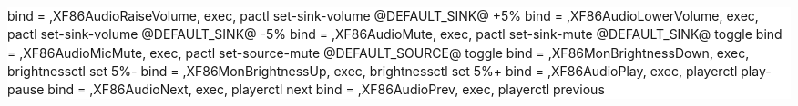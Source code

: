 bind = ,XF86AudioRaiseVolume, exec, pactl set-sink-volume @DEFAULT_SINK@ +5%
bind = ,XF86AudioLowerVolume, exec, pactl set-sink-volume @DEFAULT_SINK@ -5%
bind = ,XF86AudioMute, exec, pactl set-sink-mute @DEFAULT_SINK@ toggle
bind = ,XF86AudioMicMute, exec, pactl set-source-mute @DEFAULT_SOURCE@ toggle
bind = ,XF86MonBrightnessDown, exec, brightnessctl set 5%-
bind = ,XF86MonBrightnessUp, exec, brightnessctl set 5%+
bind = ,XF86AudioPlay, exec, playerctl play-pause
bind = ,XF86AudioNext, exec, playerctl next
bind = ,XF86AudioPrev, exec, playerctl previous
